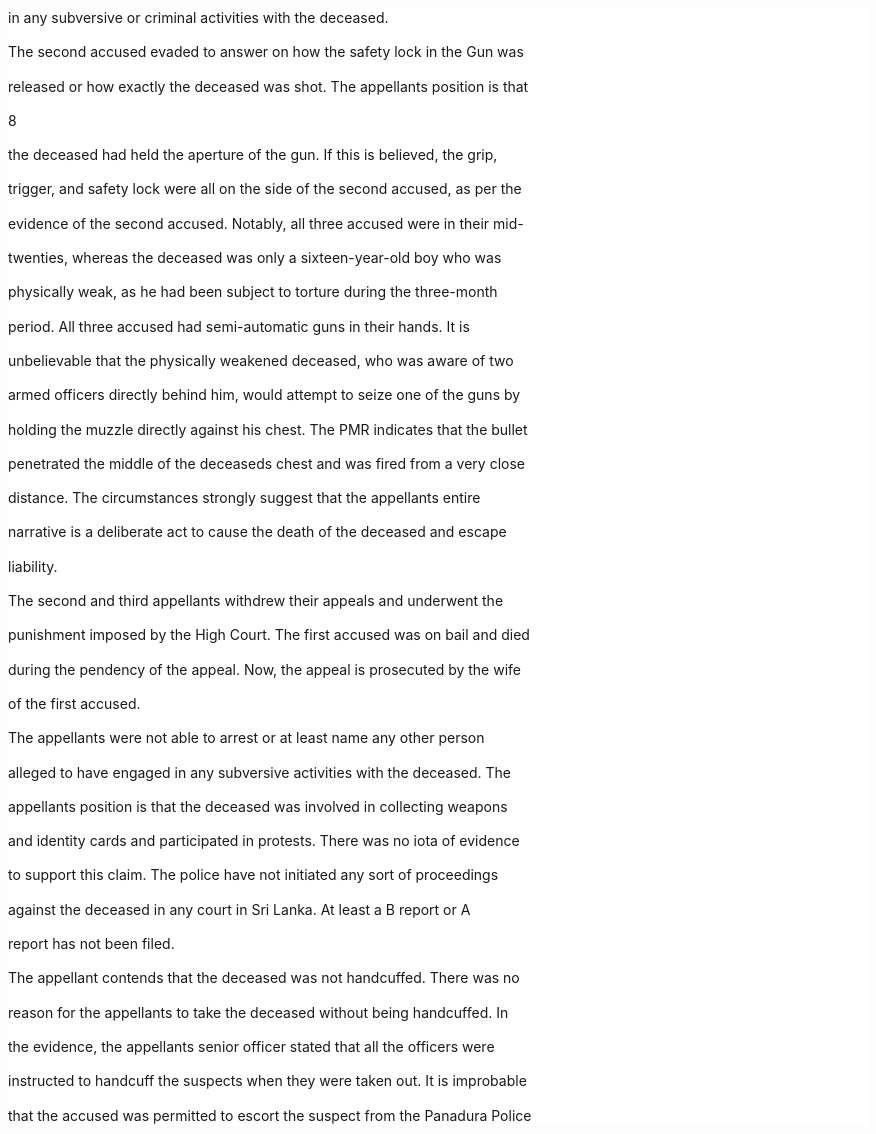 in any subversive or criminal activities with the deceased.

The second accused evaded to answer on how the safety lock in the Gun was

released or how exactly the deceased was shot. The appellants position is that

8

the deceased had held the aperture of the gun. If this is believed, the grip,

trigger, and safety lock were all on the side of the second accused, as per the

evidence of the second accused. Notably, all three accused were in their mid-

twenties, whereas the deceased was only a sixteen-year-old boy who was

physically weak, as he had been subject to torture during the three-month

period. All three accused had semi-automatic guns in their hands. It is

unbelievable that the physically weakened deceased, who was aware of two

armed officers directly behind him, would attempt to seize one of the guns by

holding the muzzle directly against his chest. The PMR indicates that the bullet

penetrated the middle of the deceaseds chest and was fired from a very close

distance. The circumstances strongly suggest that the appellants entire

narrative is a deliberate act to cause the death of the deceased and escape

liability.

The second and third appellants withdrew their appeals and underwent the

punishment imposed by the High Court. The first accused was on bail and died

during the pendency of the appeal. Now, the appeal is prosecuted by the wife

of the first accused.

The appellants were not able to arrest or at least name any other person

alleged to have engaged in any subversive activities with the deceased. The

appellants position is that the deceased was involved in collecting weapons

and identity cards and participated in protests. There was no iota of evidence

to support this claim. The police have not initiated any sort of proceedings

against the deceased in any court in Sri Lanka. At least a B report or A

report has not been filed.

The appellant contends that the deceased was not handcuffed. There was no

reason for the appellants to take the deceased without being handcuffed. In

the evidence, the appellants senior officer stated that all the officers were

instructed to handcuff the suspects when they were taken out. It is improbable

that the accused was permitted to escort the suspect from the Panadura Police
